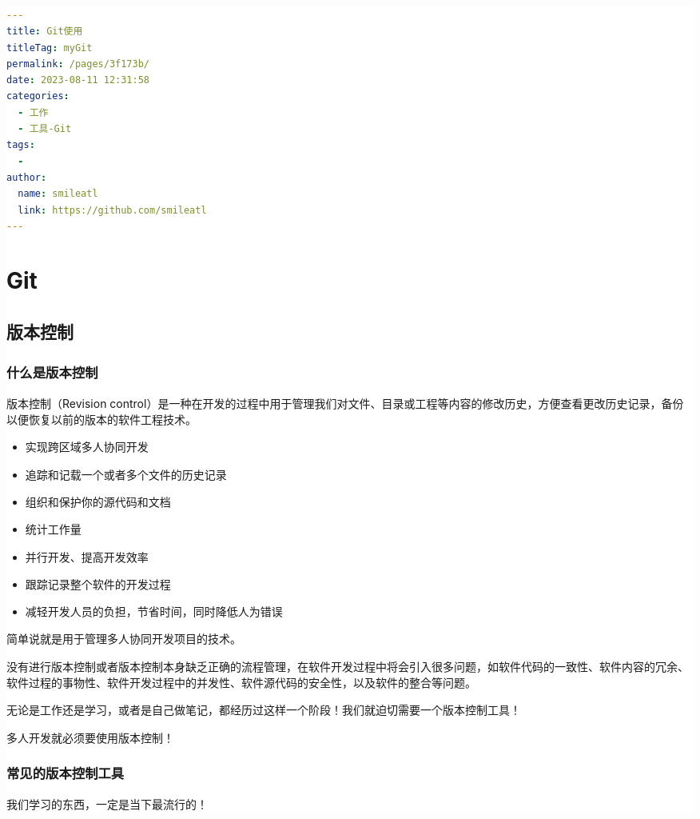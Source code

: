 ```yaml
---
title: Git使用
titleTag: myGit
permalink: /pages/3f173b/
date: 2023-08-11 12:31:58
categories: 
  - 工作
  - 工具-Git
tags: 
  - 
author: 
  name: smileatl
  link: https://github.com/smileatl
---
```




# Git

## 版本控制

### 什么是版本控制

版本控制（Revision control）是一种在开发的过程中用于管理我们对文件、目录或工程等内容的修改历史，方便查看更改历史记录，备份以便恢复以前的版本的软件工程技术。

*   实现跨区域多人协同开发
    
*   追踪和记载一个或者多个文件的历史记录
    
*   组织和保护你的源代码和文档
    
*   统计工作量
    
*   并行开发、提高开发效率
    
*   跟踪记录整个软件的开发过程
    
*   减轻开发人员的负担，节省时间，同时降低人为错误
    

简单说就是用于管理多人协同开发项目的技术。

没有进行版本控制或者版本控制本身缺乏正确的流程管理，在软件开发过程中将会引入很多问题，如软件代码的一致性、软件内容的冗余、软件过程的事物性、软件开发过程中的并发性、软件源代码的安全性，以及软件的整合等问题。

无论是工作还是学习，或者是自己做笔记，都经历过这样一个阶段！我们就迫切需要一个版本控制工具！



多人开发就必须要使用版本控制！

### 常见的版本控制工具

我们学习的东西，一定是当下最流行的！
